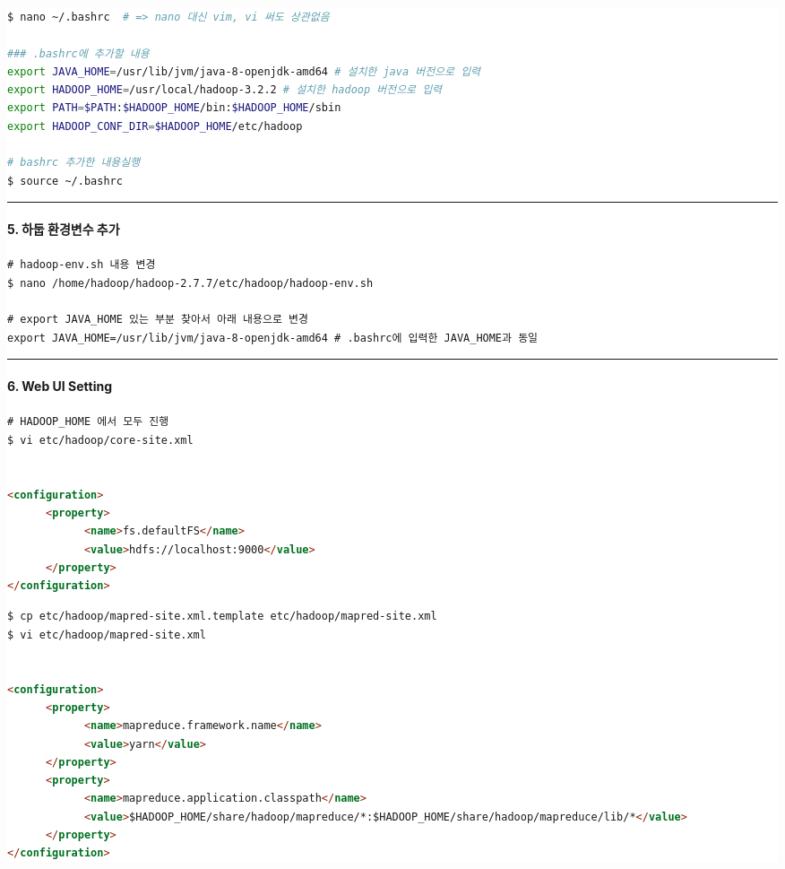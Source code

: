 ```bash
$ nano ~/.bashrc  # => nano 대신 vim, vi 써도 상관없음

### .bashrc에 추가할 내용
export JAVA_HOME=/usr/lib/jvm/java-8-openjdk-amd64 # 설치한 java 버전으로 입력
export HADOOP_HOME=/usr/local/hadoop-3.2.2 # 설치한 hadoop 버전으로 입력
export PATH=$PATH:$HADOOP_HOME/bin:$HADOOP_HOME/sbin
export HADOOP_CONF_DIR=$HADOOP_HOME/etc/hadoop

# bashrc 추가한 내용실행
$ source ~/.bashrc
```



---



#### 5. 하둡 환경변수 추가

```shell
# hadoop-env.sh 내용 변경
$ nano /home/hadoop/hadoop-2.7.7/etc/hadoop/hadoop-env.sh

# export JAVA_HOME 있는 부분 찾아서 아래 내용으로 변경
export JAVA_HOME=/usr/lib/jvm/java-8-openjdk-amd64 # .bashrc에 입력한 JAVA_HOME과 동일
```



---



#### 6. Web UI Setting

```html
# HADOOP_HOME 에서 모두 진행
$ vi etc/hadoop/core-site.xml


<configuration>     
      <property>         
            <name>fs.defaultFS</name>         
            <value>hdfs://localhost:9000</value>     
      </property> 
</configuration>
```

```html
$ cp etc/hadoop/mapred-site.xml.template etc/hadoop/mapred-site.xml
$ vi etc/hadoop/mapred-site.xml


<configuration>     
      <property>         
            <name>mapreduce.framework.name</name>         
            <value>yarn</value>     
      </property>
      <property>
            <name>mapreduce.application.classpath</name>
            <value>$HADOOP_HOME/share/hadoop/mapreduce/*:$HADOOP_HOME/share/hadoop/mapreduce/lib/*</value>
      </property>
</configuration>
```

